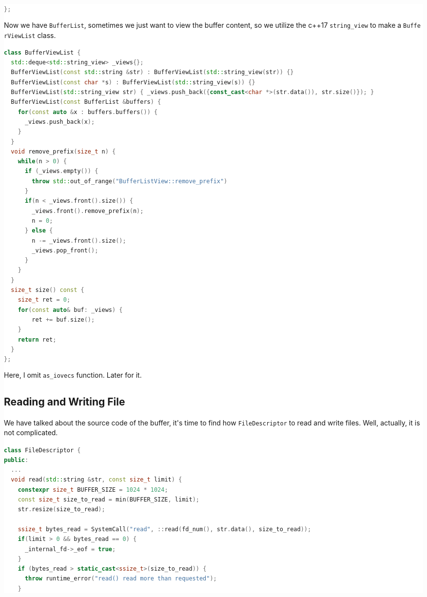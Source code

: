 ```c++
};
```

Now we have `BufferList`, sometimes we just want to view the buffer content, so we utilize the c++17 `string_view` to make a `BufferViewList` class.

```c++
class BufferViewList {
  std::deque<std::string_view> _views{};
  BufferViewList(const std::string &str) : BufferViewList(std::string_view(str)) {}
  BufferViewList(const char *s) : BufferViewList(std::string_view(s)) {}
  BufferViewList(std::string_view str) { _views.push_back({const_cast<char *>(str.data()), str.size()}); }
  BufferViewList(const BufferList &buffers) {
    for(const auto &x : buffers.buffers()) {
      _views.push_back(x);
    }
  }
  void remove_prefix(size_t n) {
    while(n > 0) {
      if (_views.empty()) {
        throw std::out_of_range("BufferListView::remove_prefix")
      }
      if(n < _views.front().size()) {
        _views.front().remove_prefix(n);
        n = 0;
      } else {
        n -= _views.front().size();
        _views.pop_front();
      }
    }
  }
  size_t size() const {
    size_t ret = 0;
    for(const auto& buf: _views) {
        ret += buf.size();
    }
    return ret;
  }
};
```

Here, I omit `as_iovecs` function. Later for it.

## Reading and Writing File

We have talked about the source code of the buffer, it's time to find how `FileDescriptor` to read and write files. Well, actually, it is not complicated.

```c++
class FileDescriptor {
public:
  ...
  void read(std::string &str, const size_t limit) {
    constexpr size_t BUFFER_SIZE = 1024 * 1024;
    const size_t size_to_read = min(BUFFER_SIZE, limit);
    str.resize(size_to_read);

    ssize_t bytes_read = SystemCall("read", ::read(fd_num(), str.data(), size_to_read));
    if(limit > 0 && bytes_read == 0) {
      _internal_fd->_eof = true;
    }
    if (bytes_read > static_cast<ssize_t>(size_to_read)) {
      throw runtime_error("read() read more than requested");
    }
```
